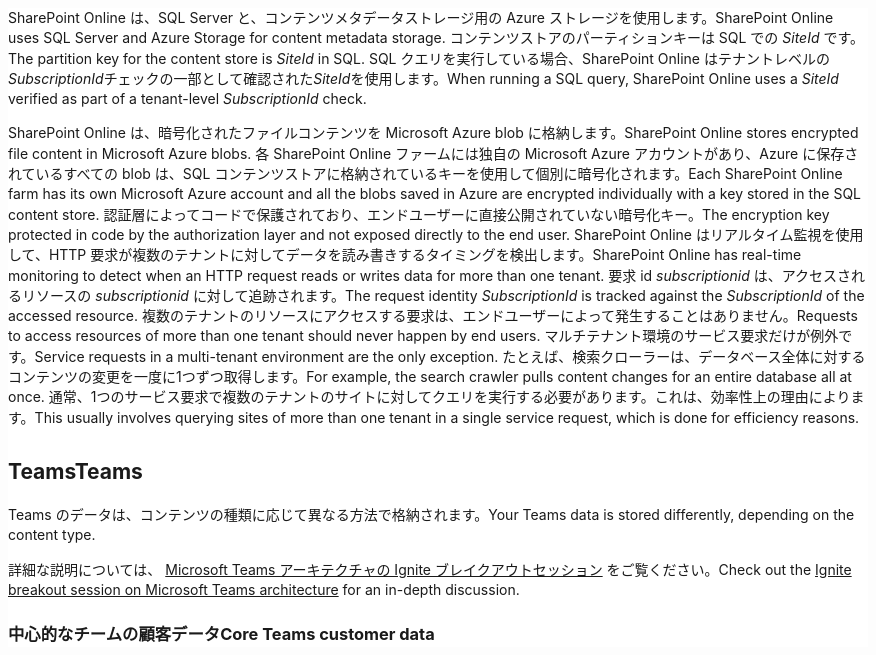 <span data-ttu-id="0bf03-162">SharePoint Online は、SQL Server と、コンテンツメタデータストレージ用の Azure ストレージを使用します。</span><span class="sxs-lookup"><span data-stu-id="0bf03-162">SharePoint Online uses SQL Server and Azure Storage for content metadata storage.</span></span> <span data-ttu-id="0bf03-163">コンテンツストアのパーティションキーは SQL での *SiteId* です。</span><span class="sxs-lookup"><span data-stu-id="0bf03-163">The partition key for the content store is *SiteId* in SQL.</span></span> <span data-ttu-id="0bf03-164">SQL クエリを実行している場合、SharePoint Online はテナントレベルの*SubscriptionId*チェックの一部として確認された*SiteId*を使用します。</span><span class="sxs-lookup"><span data-stu-id="0bf03-164">When running a SQL query, SharePoint Online uses a *SiteId* verified as part of a tenant-level *SubscriptionId* check.</span></span>

<span data-ttu-id="0bf03-165">SharePoint Online は、暗号化されたファイルコンテンツを Microsoft Azure blob に格納します。</span><span class="sxs-lookup"><span data-stu-id="0bf03-165">SharePoint Online stores encrypted file content in Microsoft Azure blobs.</span></span> <span data-ttu-id="0bf03-166">各 SharePoint Online ファームには独自の Microsoft Azure アカウントがあり、Azure に保存されているすべての blob は、SQL コンテンツストアに格納されているキーを使用して個別に暗号化されます。</span><span class="sxs-lookup"><span data-stu-id="0bf03-166">Each SharePoint Online farm has its own Microsoft Azure account and all the blobs saved in Azure are encrypted individually with a key stored in the SQL content store.</span></span> <span data-ttu-id="0bf03-167">認証層によってコードで保護されており、エンドユーザーに直接公開されていない暗号化キー。</span><span class="sxs-lookup"><span data-stu-id="0bf03-167">The encryption key protected in code by the authorization layer and not exposed directly to the end user.</span></span> <span data-ttu-id="0bf03-168">SharePoint Online はリアルタイム監視を使用して、HTTP 要求が複数のテナントに対してデータを読み書きするタイミングを検出します。</span><span class="sxs-lookup"><span data-stu-id="0bf03-168">SharePoint Online has real-time monitoring to detect when an HTTP request reads or writes data for more than one tenant.</span></span> <span data-ttu-id="0bf03-169">要求 id *subscriptionid* は、アクセスされるリソースの *subscriptionid* に対して追跡されます。</span><span class="sxs-lookup"><span data-stu-id="0bf03-169">The request identity *SubscriptionId* is tracked against the *SubscriptionId* of the accessed resource.</span></span> <span data-ttu-id="0bf03-170">複数のテナントのリソースにアクセスする要求は、エンドユーザーによって発生することはありません。</span><span class="sxs-lookup"><span data-stu-id="0bf03-170">Requests to access resources of more than one tenant should never happen by end users.</span></span> <span data-ttu-id="0bf03-171">マルチテナント環境のサービス要求だけが例外です。</span><span class="sxs-lookup"><span data-stu-id="0bf03-171">Service requests in a multi-tenant environment are the only exception.</span></span> <span data-ttu-id="0bf03-172">たとえば、検索クローラーは、データベース全体に対するコンテンツの変更を一度に1つずつ取得します。</span><span class="sxs-lookup"><span data-stu-id="0bf03-172">For example, the search crawler pulls content changes for an entire database all at once.</span></span> <span data-ttu-id="0bf03-173">通常、1つのサービス要求で複数のテナントのサイトに対してクエリを実行する必要があります。これは、効率性上の理由によります。</span><span class="sxs-lookup"><span data-stu-id="0bf03-173">This usually involves querying sites of more than one tenant in a single service request, which is done for efficiency reasons.</span></span>

## <a name="teams"></a><span data-ttu-id="0bf03-174">Teams</span><span class="sxs-lookup"><span data-stu-id="0bf03-174">Teams</span></span>

<span data-ttu-id="0bf03-175">Teams のデータは、コンテンツの種類に応じて異なる方法で格納されます。</span><span class="sxs-lookup"><span data-stu-id="0bf03-175">Your Teams data is stored differently, depending on the content type.</span></span> 

<span data-ttu-id="0bf03-176">詳細な説明については、 [Microsoft Teams アーキテクチャの Ignite ブレイクアウトセッション](https://channel9.msdn.com/Events/Ignite/Microsoft-Ignite-Orlando-2017/BRK3071) をご覧ください。</span><span class="sxs-lookup"><span data-stu-id="0bf03-176">Check out the [Ignite breakout session on Microsoft Teams architecture](https://channel9.msdn.com/Events/Ignite/Microsoft-Ignite-Orlando-2017/BRK3071) for an in-depth discussion.</span></span>

### <a name="core-teams-customer-data"></a><span data-ttu-id="0bf03-177">中心的なチームの顧客データ</span><span class="sxs-lookup"><span data-stu-id="0bf03-177">Core Teams customer data</span></span>
